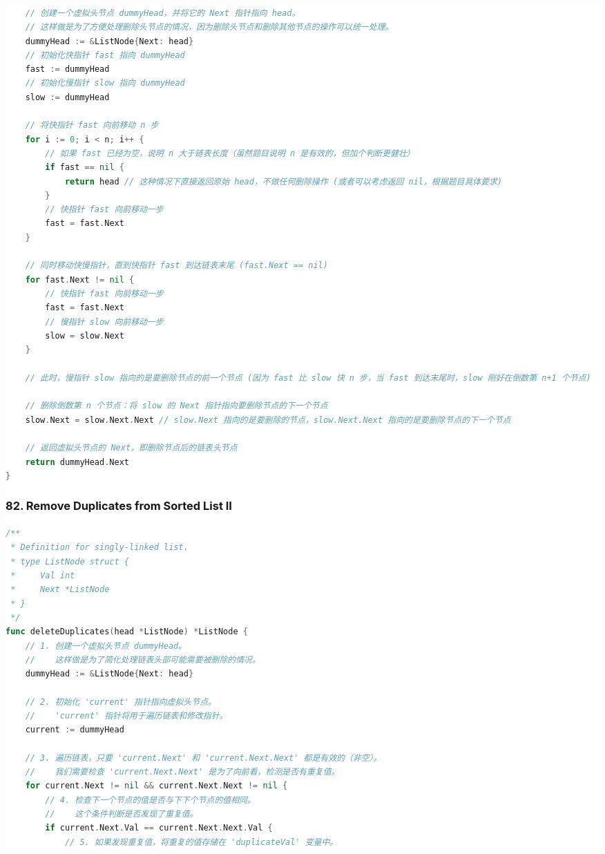 ```go
    // 创建一个虚拟头节点 dummyHead，并将它的 Next 指针指向 head。
    // 这样做是为了方便处理删除头节点的情况，因为删除头节点和删除其他节点的操作可以统一处理。
    dummyHead := &ListNode{Next: head}
    // 初始化快指针 fast 指向 dummyHead
    fast := dummyHead
    // 初始化慢指针 slow 指向 dummyHead
    slow := dummyHead

    // 将快指针 fast 向前移动 n 步
    for i := 0; i < n; i++ {
        // 如果 fast 已经为空，说明 n 大于链表长度（虽然题目说明 n 是有效的，但加个判断更健壮）
        if fast == nil {
            return head // 这种情况下直接返回原始 head，不做任何删除操作 (或者可以考虑返回 nil，根据题目具体要求)
        }
        // 快指针 fast 向前移动一步
        fast = fast.Next
    }

    // 同时移动快慢指针，直到快指针 fast 到达链表末尾 (fast.Next == nil)
    for fast.Next != nil {
        // 快指针 fast 向前移动一步
        fast = fast.Next
        // 慢指针 slow 向前移动一步
        slow = slow.Next
    }

    // 此时，慢指针 slow 指向的是要删除节点的前一个节点 (因为 fast 比 slow 快 n 步，当 fast 到达末尾时，slow 刚好在倒数第 n+1 个节点)

    // 删除倒数第 n 个节点：将 slow 的 Next 指针指向要删除节点的下一个节点
    slow.Next = slow.Next.Next // slow.Next 指向的是要删除的节点，slow.Next.Next 指向的是要删除节点的下一个节点

    // 返回虚拟头节点的 Next，即删除节点后的链表头节点
    return dummyHead.Next
}

```
### 82. Remove Duplicates from Sorted List II


```go
/**
 * Definition for singly-linked list.
 * type ListNode struct {
 *     Val int
 *     Next *ListNode
 * }
 */
func deleteDuplicates(head *ListNode) *ListNode {
    // 1. 创建一个虚拟头节点 dummyHead。
    //    这样做是为了简化处理链表头部可能需要被删除的情况。
    dummyHead := &ListNode{Next: head}

    // 2. 初始化 'current' 指针指向虚拟头节点。
    //    'current' 指针将用于遍历链表和修改指针。
    current := dummyHead

    // 3. 遍历链表，只要 'current.Next' 和 'current.Next.Next' 都是有效的（非空）。
    //    我们需要检查 'current.Next.Next' 是为了向前看，检测是否有重复值。
    for current.Next != nil && current.Next.Next != nil {
        // 4. 检查下一个节点的值是否与下下个节点的值相同。
        //    这个条件判断是否发现了重复值。
        if current.Next.Val == current.Next.Next.Val {
            // 5. 如果发现重复值，将重复的值存储在 'duplicateVal' 变量中。
```